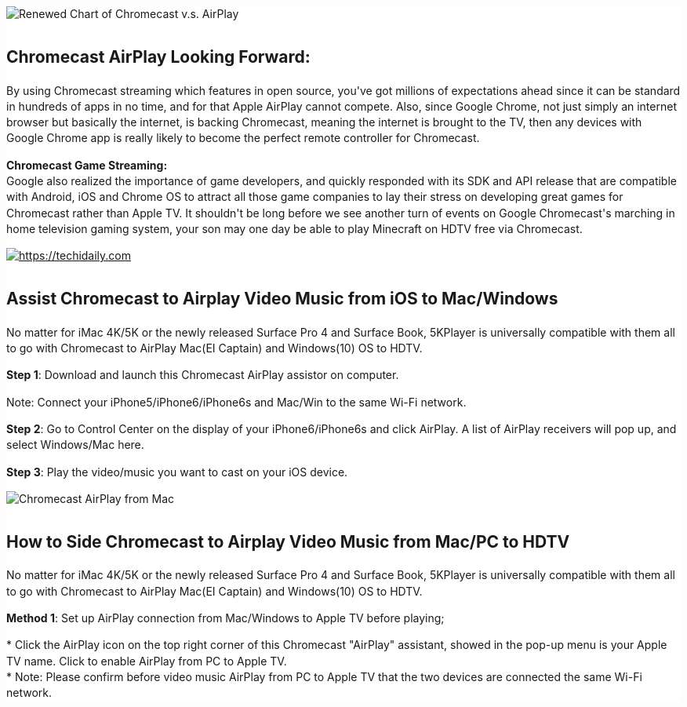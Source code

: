 ![Renewed Chart of Chromecast v.s. AirPlay](https://www.5kplayer.com/airplay/img/chromecast-vs-airplay.jpg)

## Chromecast AirPlay Looking Forward:

By using Chromecast streaming which features in open source, you've got millions of expectations ahead since it can be standard in hundreds of apps in no time, and for that Apple AirPlay cannot compete. Also, since Google Chrome, not just simply an internet browser but basically the internet, is backing Chromecast, meaning the internet is brought to the TV, then any devices with Google Chrome app is really likely to become the perfect remote controller for Chromecast. 

**Chromecast Game Streaming:**  
 Google also realized the importance of game developers, and quickly responded with its SDK and API release that are compatible with Android, iOS and Chrome OS to attract all those game companies to lay their stress on developing great games for Chromecast rather than Apple TV. It shouldn't be long before we see another turn of events on Google Chromecast's marching in home television gaming system, your son may one day be able to play Minecraft on HDTV free via Chromecast. 


<a href="https://dhgate.sjv.io/c/5597632/1186802/12108" target="_top" id="1186802">
  <img src="//a.impactradius-go.com/display-ad/12108-1186802" border="0" alt="https://techidaily.com" width="728" height="90"/>
</a>
<img height="0" width="0" src="https://dhgate.sjv.io/i/5597632/1186802/12108" style="position:absolute;visibility:hidden;" border="0" />


## Assist Chromecast to Airplay Video Music from iOS to Mac/Windows

No matter for iMac 4K/5K or the newly released Surface Pro 4 and Surface Book, 5KPlayer is universally compatible with them all to go with Chromecast to AirPlay Mac(EI Captain) and Windows(10) OS to HDTV.

**Step 1**: Download and launch this Chromecast AirPlay assistor on computer.

Note: Connect your iPhone5/iPhone6/iPhone6s and Mac/Win to the same Wi-Fi network.

**Step 2**: Go to Control Center on the display of your iPhone6/iPhone6s and click AirPlay. A list of AirPlay receivers will pop up, and select Windows/Mac here.

**Step 3**: Play the video/music you want to cast on your iOS device.

![Chromecast AirPlay from Mac](https://www.5kplayer.com/airplay/img/5k-airplay-pc-video-zjy-0320002.jpg) 

## How to Side Chromecast to Airplay Video Music from Mac/PC to HDTV

No matter for iMac 4K/5K or the newly released Surface Pro 4 and Surface Book, 5KPlayer is universally compatible with them all to go with Chromecast to AirPlay Mac(EI Captain) and Windows(10) OS to HDTV.

**Method 1**: Set up AirPlay connection from Mac/Windows to Apple TV before playing;

\* Click the AirPlay icon on the top right corner of this Chromecast "AirPlay" assistant, showed in the pop-up menu is your Apple TV name. Click to enable AirPlay from PC to Apple TV.  
\* Note: Please confirm before video music AirPlay from PC to Apple TV that the two devices are connected the same Wi-Fi network.
